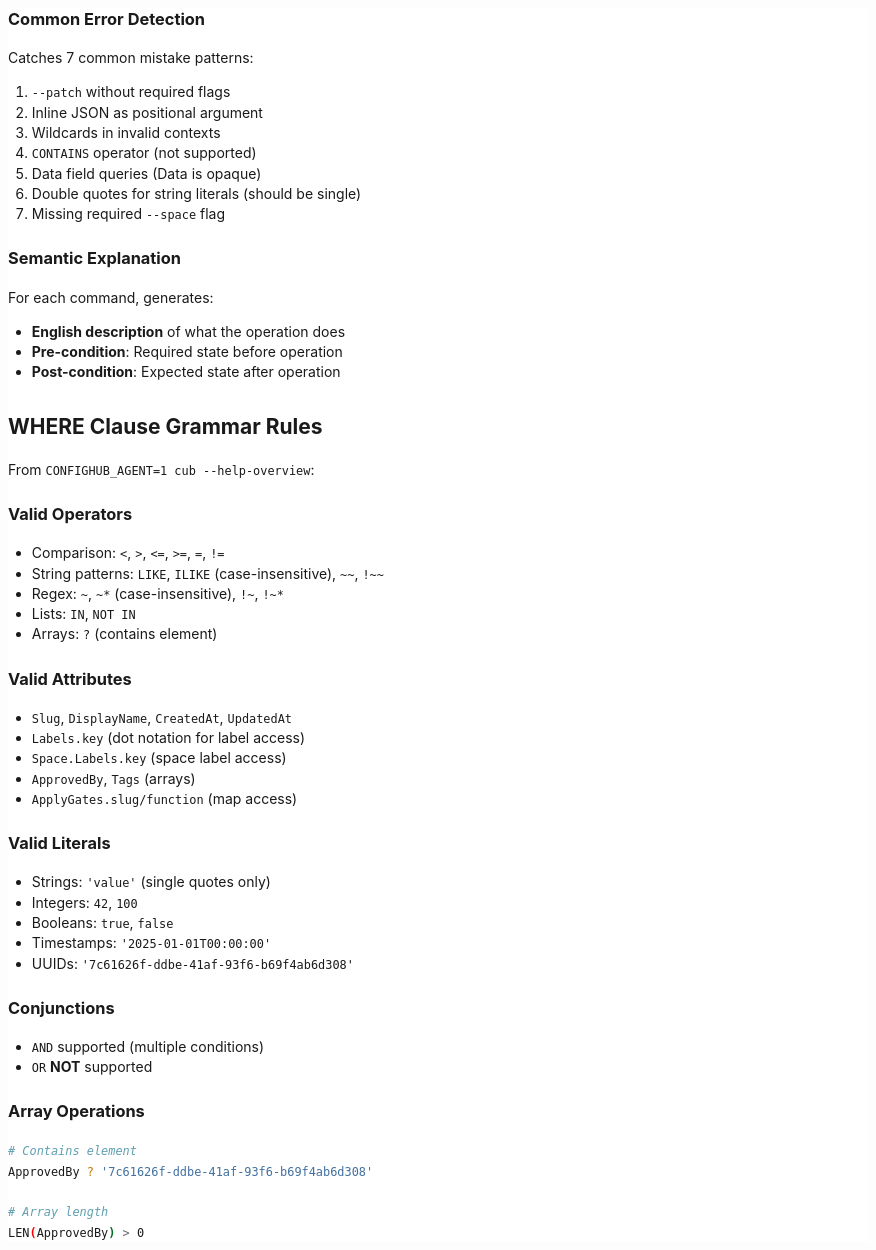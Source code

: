### Common Error Detection
Catches 7 common mistake patterns:
1. `--patch` without required flags
2. Inline JSON as positional argument
3. Wildcards in invalid contexts
4. `CONTAINS` operator (not supported)
5. Data field queries (Data is opaque)
6. Double quotes for string literals (should be single)
7. Missing required `--space` flag

### Semantic Explanation
For each command, generates:
- **English description** of what the operation does
- **Pre-condition**: Required state before operation
- **Post-condition**: Expected state after operation

## WHERE Clause Grammar Rules

From `CONFIGHUB_AGENT=1 cub --help-overview`:

### Valid Operators
- Comparison: `<`, `>`, `<=`, `>=`, `=`, `!=`
- String patterns: `LIKE`, `ILIKE` (case-insensitive), `~~`, `!~~`
- Regex: `~`, `~*` (case-insensitive), `!~`, `!~*`
- Lists: `IN`, `NOT IN`
- Arrays: `?` (contains element)

### Valid Attributes
- `Slug`, `DisplayName`, `CreatedAt`, `UpdatedAt`
- `Labels.key` (dot notation for label access)
- `Space.Labels.key` (space label access)
- `ApprovedBy`, `Tags` (arrays)
- `ApplyGates.slug/function` (map access)

### Valid Literals
- Strings: `'value'` (single quotes only)
- Integers: `42`, `100`
- Booleans: `true`, `false`
- Timestamps: `'2025-01-01T00:00:00'`
- UUIDs: `'7c61626f-ddbe-41af-93f6-b69f4ab6d308'`

### Conjunctions
- `AND` supported (multiple conditions)
- `OR` **NOT** supported

### Array Operations
```bash
# Contains element
ApprovedBy ? '7c61626f-ddbe-41af-93f6-b69f4ab6d308'

# Array length
LEN(ApprovedBy) > 0
```
